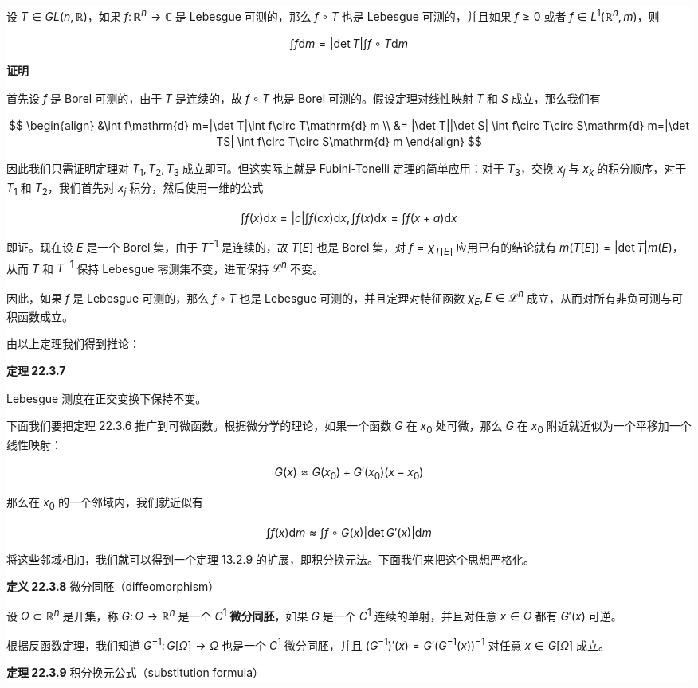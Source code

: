 设 $T \in GL(n,\mathbb{R})$，如果 $f\colon \mathbb{R}^{n}\to \mathbb{C}$ 是 Lebesgue 可测的，那么 $f\circ T$ 也是 Lebesgue 可测的，并且如果 $f\geq 0$ 或者 $f \in L^{1}(\mathbb{R}^{n},m)$，则

$$
\int f\mathrm{d} m = |\det T| \int f\circ T \mathrm{d} m
$$

**证明**

首先设 $f$ 是 Borel 可测的，由于 $T$ 是连续的，故 $f\circ T$ 也是 Borel 可测的。假设定理对线性映射 $T$ 和 $S$ 成立，那么我们有

$$
\begin{align}
&\int f\mathrm{d} m=|\det T|\int f\circ T\mathrm{d} m \\
&= |\det T||\det S| \int f\circ T\circ S\mathrm{d} m=|\det TS| \int f\circ T\circ S\mathrm{d} m
\end{align}
$$

因此我们只需证明定理对 $T_{1},T_{2},T_{3}$ 成立即可。但这实际上就是 Fubini-Tonelli 定理的简单应用：对于 $T_{3}$，交换 $x_{j}$ 与 $x_{k}$ 的积分顺序，对于 $T_{1}$ 和 $T_{2}$，我们首先对 $x_{j}$ 积分，然后使用一维的公式

$$
\int f(x)\mathrm{d} x=|c|\int f(cx)\mathrm{d} x, \int f(x)\mathrm{d} x=\int f(x+a)\mathrm{d} x
$$

即证。现在设 $E$ 是一个 Borel 集，由于 $T^{-1}$ 是连续的，故 $T[E]$ 也是 Borel 集，对 $f=\chi_{T[E]}$ 应用已有的结论就有 $m(T[E])=|\det T|m(E)$，从而 $T$ 和 $T^{-1}$ 保持 Lebesgue 零测集不变，进而保持 $\mathcal{L}^{n}$ 不变。

因此，如果 $f$ 是 Lebesgue 可测的，那么 $f\circ T$ 也是 Lebesgue 可测的，并且定理对特征函数 $\chi_{E},E \in \mathcal{L}^{n}$ 成立，从而对所有非负可测与可积函数成立。

由以上定理我们得到推论：

**定理 22.3.7**

Lebesgue 测度在正交变换下保持不变。

下面我们要把定理 22.3.6 推广到可微函数。根据微分学的理论，如果一个函数 $G$ 在 $x_{0}$ 处可微，那么 $G$ 在 $x_{0}$ 附近就近似为一个平移加一个线性映射：

$$
G(x)\approx G(x_{0})+G'(x_{0})(x-x_{0})
$$

那么在 $x_{0}$ 的一个邻域内，我们就近似有

$$
\int f(x)\mathrm{d} m \approx \int f\circ G(x) |\det G'(x)|\mathrm{d} m
$$

将这些邻域相加，我们就可以得到一个定理 13.2.9 的扩展，即积分换元法。下面我们来把这个思想严格化。

**定义 22.3.8** 微分同胚（diffeomorphism）

设 $\Omega \subset \mathbb{R}^{n}$ 是开集，称 $G\colon \Omega\to \mathbb{R}^{n}$ 是一个 $C^{1}$ **微分同胚**，如果 $G$ 是一个 $C^{1}$ 连续的单射，并且对任意 $x \in\Omega$ 都有 $G'(x)$ 可逆。

根据反函数定理，我们知道 $G^{-1}\colon G[\Omega]\to\Omega$ 也是一个 $C^{1}$ 微分同胚，并且 $(G^{-1})'(x)=G'(G^{-1}(x))^{-1}$ 对任意 $x \in G[\Omega]$ 成立。

**定理 22.3.9** 积分换元公式（substitution formula）
